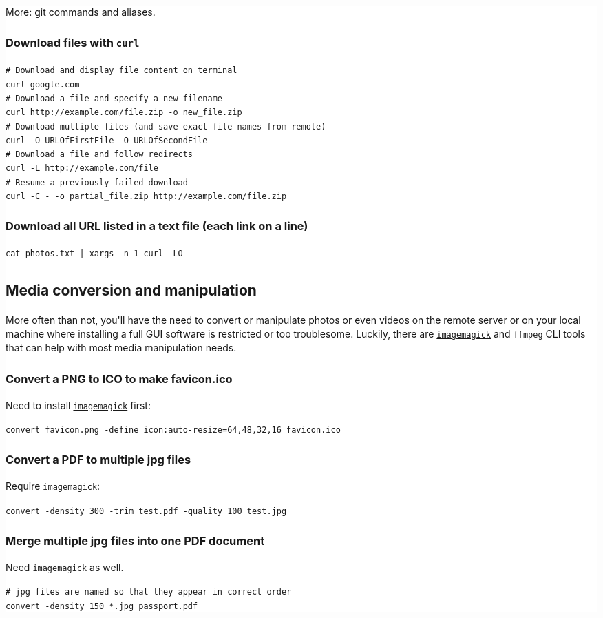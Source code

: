 More: [git commands and aliases](https://github.com/trongthanh/dotfiles/blob/master/ubuntu/.git_aliases).

### Download files with `curl`

```shell
# Download and display file content on terminal
curl google.com
# Download a file and specify a new filename
curl http://example.com/file.zip -o new_file.zip
# Download multiple files (and save exact file names from remote)
curl -O URLOfFirstFile -O URLOfSecondFile
# Download a file and follow redirects
curl -L http://example.com/file
# Resume a previously failed download
curl -C - -o partial_file.zip http://example.com/file.zip
```

### Download all URL listed in a text file (each link on a line)

```shell
cat photos.txt | xargs -n 1 curl -LO
```

## Media conversion and manipulation

More often than not, you'll have the need to convert or manipulate photos or even videos on the remote server or on your local machine where installing a full GUI software is restricted or too troublesome. Luckily, there are [`imagemagick`](https://www.imagemagick.org/) and `ffmpeg` CLI tools that can help with most media manipulation needs.

### Convert a PNG to ICO to make favicon.ico

Need to install [`imagemagick`](https://www.imagemagick.org/) first:

```shell
convert favicon.png -define icon:auto-resize=64,48,32,16 favicon.ico
```

### Convert a PDF to multiple jpg files

Require `imagemagick`:

```shell
convert -density 300 -trim test.pdf -quality 100 test.jpg
```

### Merge multiple jpg files into one PDF document

Need `imagemagick` as well.

```shell
# jpg files are named so that they appear in correct order
convert -density 150 *.jpg passport.pdf
```
